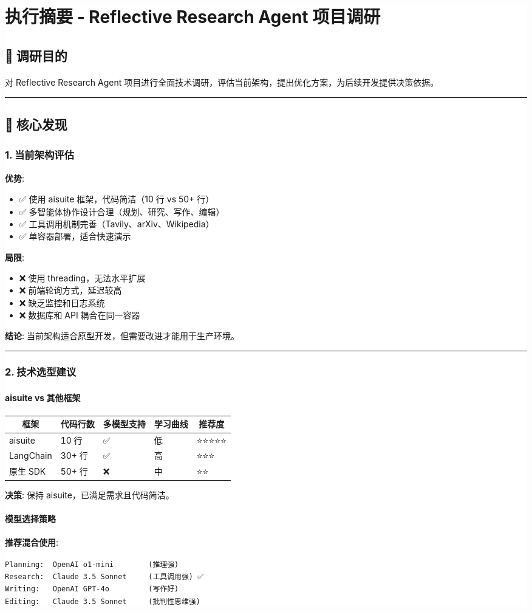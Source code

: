 # 执行摘要 - Reflective Research Agent 项目调研

## 📌 调研目的

对 Reflective Research Agent 项目进行全面技术调研，评估当前架构，提出优化方案，为后续开发提供决策依据。

---

## 🎯 核心发现

### 1. 当前架构评估

**优势**:
- ✅ 使用 aisuite 框架，代码简洁（10 行 vs 50+ 行）
- ✅ 多智能体协作设计合理（规划、研究、写作、编辑）
- ✅ 工具调用机制完善（Tavily、arXiv、Wikipedia）
- ✅ 单容器部署，适合快速演示

**局限**:
- ❌ 使用 threading，无法水平扩展
- ❌ 前端轮询方式，延迟较高
- ❌ 缺乏监控和日志系统
- ❌ 数据库和 API 耦合在同一容器

**结论**: 当前架构适合原型开发，但需要改进才能用于生产环境。

---

### 2. 技术选型建议

#### aisuite vs 其他框架

| 框架 | 代码行数 | 多模型支持 | 学习曲线 | 推荐度 |
|------|---------|-----------|---------|--------|
| aisuite | 10 行 | ✅ | 低 | ⭐⭐⭐⭐⭐ |
| LangChain | 30+ 行 | ✅ | 高 | ⭐⭐⭐ |
| 原生 SDK | 50+ 行 | ❌ | 中 | ⭐⭐ |

**决策**: 保持 aisuite，已满足需求且代码简洁。

#### 模型选择策略

**推荐混合使用**:
```
Planning:  OpenAI o1-mini        (推理强)
Research:  Claude 3.5 Sonnet     (工具调用强) ✅
Writing:   OpenAI GPT-4o         (写作好)
Editing:   Claude 3.5 Sonnet     (批判性思维强)
```

